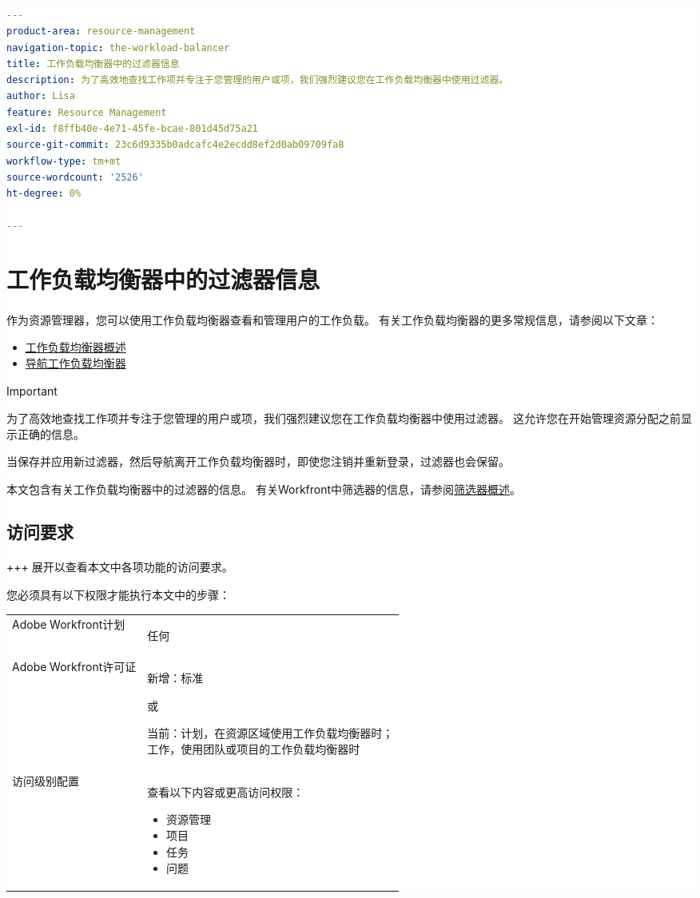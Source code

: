 ```yaml
---
product-area: resource-management
navigation-topic: the-workload-balancer
title: 工作负载均衡器中的过滤器信息
description: 为了高效地查找工作项并专注于您管理的用户或项，我们强烈建议您在工作负载均衡器中使用过滤器。
author: Lisa
feature: Resource Management
exl-id: f8ffb40e-4e71-45fe-bcae-801d45d75a21
source-git-commit: 23c6d9335b0adcafc4e2ecdd8ef2d0ab09709fa8
workflow-type: tm+mt
source-wordcount: '2526'
ht-degree: 0%

---
```


# 工作负载均衡器中的过滤器信息



作为资源管理器，您可以使用工作负载均衡器查看和管理用户的工作负载。 有关工作负载均衡器的更多常规信息，请参阅以下文章：

* [工作负载均衡器概述](../../resource-mgmt/workload-balancer/overview-workload-balancer.md)
* [导航工作负载均衡器](../../resource-mgmt/workload-balancer/navigate-the-workload-balancer.md)

>[!IMPORTANT]
>
>为了高效地查找工作项并专注于您管理的用户或项，我们强烈建议您在工作负载均衡器中使用过滤器。 这允许您在开始管理资源分配之前显示正确的信息。
>
>当保存并应用新过滤器，然后导航离开工作负载均衡器时，即使您注销并重新登录，过滤器也会保留。

本文包含有关工作负载均衡器中的过滤器的信息。 有关Workfront中筛选器的信息，请参阅[筛选器概述](../../reports-and-dashboards/reports/reporting-elements/filters-overview.md)。

## 访问要求

+++ 展开以查看本文中各项功能的访问要求。

您必须具有以下权限才能执行本文中的步骤：

<table style="table-layout:auto"> 
 <col> 
 </col> 
 <col> 
 </col> 
 <tbody> 
  <tr> 
   <td role="rowheader">Adobe Workfront计划</td> 
   <td> <p>任何</p> </td> 
  </tr> 
  <tr> 
   <td role="rowheader">Adobe Workfront许可证</td> 
   <td><p>新增：标准</p>
       <p>或</p>
       <p>当前：计划，在资源区域使用工作负载均衡器时；</br>
       工作，使用团队或项目的工作负载均衡器时</p></td>
  </tr>
  <tr> 
   <td role="rowheader">访问级别配置</td> 
   <td> <p>查看以下内容或更高访问权限：</p> 
    <ul> 
     <li>资源管理</li> 
     <li>项目</li> 
     <li>任务</li> 
     <li>问题</li>